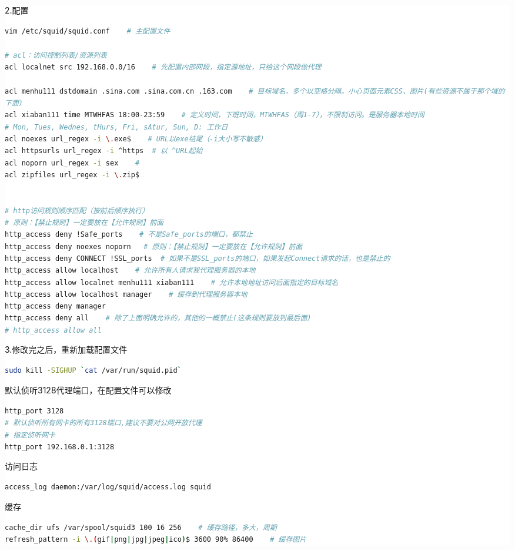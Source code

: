 2.配置
```bash
vim /etc/squid/squid.conf    # 主配置文件

# acl：访问控制列表/资源列表 
acl localnet src 192.168.0.0/16    # 先配置内部网段，指定源地址，只给这个网段做代理

acl menhu111 dstdomain .sina.com .sina.com.cn .163.com    # 目标域名，多个以空格分隔。小心页面元素CSS、图片(有些资源不属于那个域的下面)
acl xiaban111 time MTWHFAS 18:00-23:59    # 定义时间，下班时间，MTWHFAS（周1-7），不限制访问。是服务器本地时间
# Mon, Tues, Wednes, tHurs, Fri, sAtur, Sun, D: 工作日
acl noexes url_regex -i \.exe$    # URL以exe结尾（-i大小写不敏感）
acl httpsurls url_regex -i ^https  # 以 ^URL起始
acl noporn url_regex -i sex    # 
acl zipfiles url_regex -i \.zip$


# http访问规则顺序匹配（按前后顺序执行）
# 原则：【禁止规则】一定要放在【允许规则】前面
http_access deny !Safe_ports    # 不是Safe_ports的端口，都禁止
http_access deny noexes noporn   # 原则：【禁止规则】一定要放在【允许规则】前面
http_access deny CONNECT !SSL_ports  # 如果不是SSL_ports的端口，如果发起Connect请求的话，也是禁止的
http_access allow localhost    # 允许所有人请求我代理服务器的本地
http_access allow localnet menhu111 xiaban111    # 允许本地地址访问后面指定的目标域名
http_access allow localhost manager    # 缓存到代理服务器本地
http_access deny manager
http_access deny all    # 除了上面明确允许的，其他的一概禁止(这条规则要放到最后面)
# http_access allow all
```
3.修改完之后，重新加载配置文件
```bash
sudo kill -SIGHUP `cat /var/run/squid.pid`

```


默认侦听3128代理端口，在配置文件可以修改
```bash
http_port 3128
# 默认侦听所有网卡的所有3128端口,建议不要对公网开放代理
# 指定侦听网卡
http_port 192.168.0.1:3128

```

访问日志
```bash
access_log daemon:/var/log/squid/access.log squid
```

缓存
```bash
cache_dir ufs /var/spool/squid3 100 16 256    # 缓存路径，多大，周期
refresh_pattern -i \.(gif|png|jpg|jpeg|ico)$ 3600 90% 86400    # 缓存图片
```
